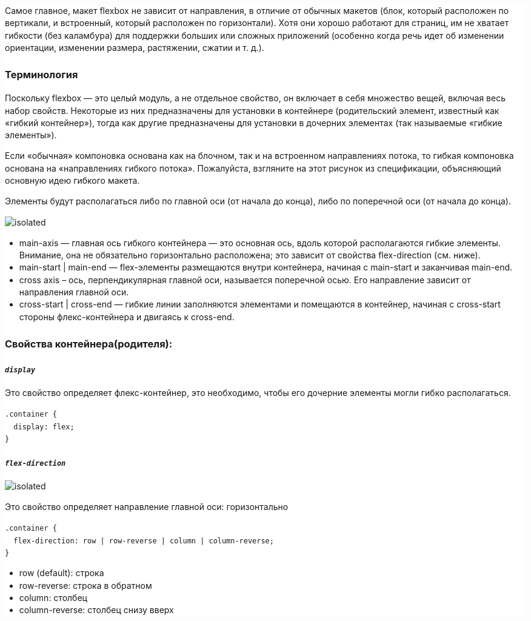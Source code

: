 Самое главное, макет flexbox не зависит от направления, в отличие от обычных макетов (блок, который расположен по вертикали, и встроенный, который расположен по горизонтали). Хотя они хорошо работают для страниц, им не хватает гибкости (без каламбура) для поддержки больших или сложных приложений (особенно когда речь идет об изменении ориентации, изменении размера, растяжении, сжатии и т. д.).

### Терминология

Поскольку flexbox — это целый модуль, а не отдельное свойство, он включает в себя множество вещей, включая весь набор свойств. Некоторые из них предназначены для установки в контейнере (родительский элемент, известный как «гибкий контейнер»), тогда как другие предназначены для установки в дочерних элементах (так называемые «гибкие элементы»).

Если «обычная» компоновка основана как на блочном, так и на встроенном направлениях потока, то гибкая компоновка основана на «направлениях гибкого потока». Пожалуйста, взгляните на этот рисунок из спецификации, объясняющий основную идею гибкого макета.

Элементы будут располагаться либо по главной оси (от начала до конца), либо по поперечной оси (от начала до конца).

<img src="https://css-tricks.com/wp-content/uploads/2018/11/00-basic-terminology.svg" alt="isolated" width="700"/>

- main-axis — главная ось гибкого контейнера — это основная ось, вдоль которой располагаются гибкие элементы. Внимание, она не обязательно горизонтально расположена; это зависит от свойства flex-direction (см. ниже).
- main-start | main-end — flex-элементы размещаются внутри контейнера, начиная с main-start и заканчивая main-end.
- cross axis – ось, перпендикулярная главной оси, называется поперечной осью. Его направление зависит от направления главной оси.
- cross-start | cross-end — гибкие линии заполняются элементами и помещаются в контейнер, начиная с cross-start стороны флекс-контейнера и двигаясь к cross-end.


### Свойства контейнера(родителя):

#### *`display`*
Это свойство определяет флекс-контейнер, это необходимо, чтобы его дочерние элементы могли гибко располагаться.
```
.container {
  display: flex;
}
```
#### *`flex-direction`*
<img src="https://css-tricks.com/wp-content/uploads/2018/10/flex-direction.svg" alt="isolated" width="400"/>

Это свойство определяет направление главной оси: горизонтально
```
.container {
  flex-direction: row | row-reverse | column | column-reverse;
}
```
- row (default): строка 
- row-reverse: строка в обратном
- column: столбец
- column-reverse: столбец снизу вверх
